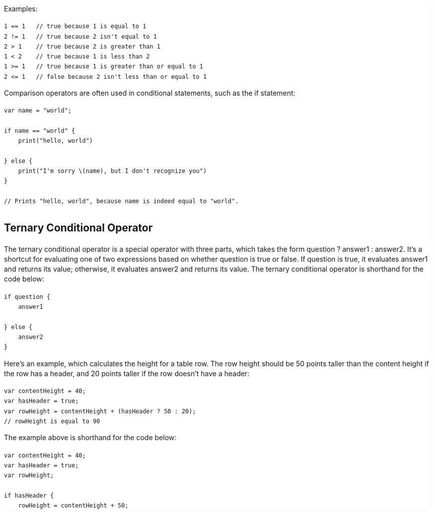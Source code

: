 Examples:

	1 == 1   // true because 1 is equal to 1
	2 != 1   // true because 2 isn't equal to 1
	2 > 1    // true because 2 is greater than 1
	1 < 2    // true because 1 is less than 2
	1 >= 1   // true because 1 is greater than or equal to 1
	2 <= 1   // false because 2 isn't less than or equal to 1

Comparison operators are often used in conditional statements, such as
the if statement:

	var name = "world";

	if name == "world" {
	    print("hello, world")

	} else {
	    print("I'm sorry \(name), but I don't recognize you")
	}

	// Prints "hello, world", because name is indeed equal to "world".

## Ternary Conditional Operator

The ternary conditional operator is a special operator with three parts,
which takes the form question ? answer1 : answer2. It’s a shortcut for
evaluating one of two expressions based on whether question is true or
false. If question is true, it evaluates answer1 and returns its value;
otherwise, it evaluates answer2 and returns its value. The ternary
conditional operator is shorthand for the code below:

	if question {
	    answer1

	} else {
	    answer2
	}

Here’s an example, which calculates the height for a table row. The row
height should be 50 points taller than the content height if the row has a
header, and 20 points taller if the row doesn’t have a header:

	var contentHeight = 40;
	var hasHeader = true;
	var rowHeight = contentHeight + (hasHeader ? 50 : 20);
	// rowHeight is equal to 90

The example above is shorthand for the code below:

	var contentHeight = 40;
	var hasHeader = true;
	var rowHeight;

	if hasHeader {
	    rowHeight = contentHeight + 50;
